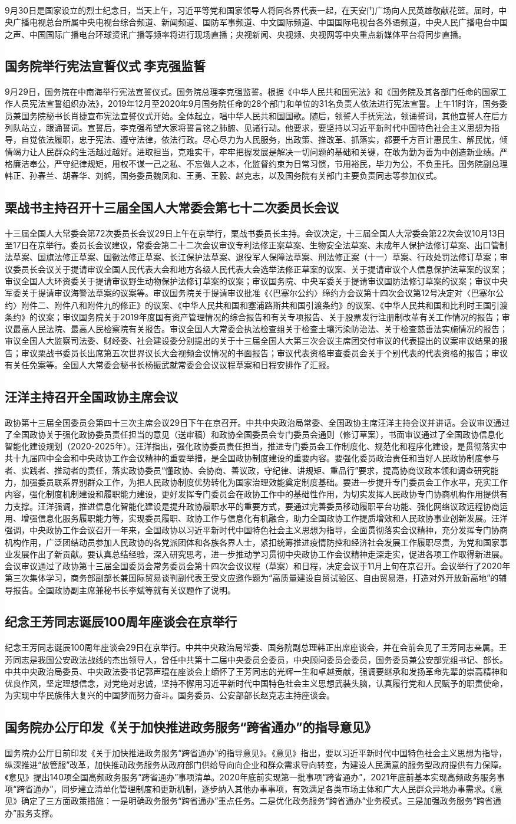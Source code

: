
9月30日是国家设立的烈士纪念日，当天上午，习近平等党和国家领导人将同各界代表一起，在天安门广场向人民英雄敬献花篮。届时，中央广播电视总台所属中央电视台综合频道、新闻频道、国防军事频道、中文国际频道、中国国际电视台各外语频道，中央人民广播电台中国之声、中国国际广播电台环球资讯广播等频率将进行现场直播；央视新闻、央视频、央视网等中央重点新媒体平台将同步直播。


## 国务院举行宪法宣誓仪式 李克强监誓


9月29日，国务院在中南海举行宪法宣誓仪式。国务院总理李克强监誓。根据《中华人民共和国宪法》和《国务院及其各部门任命的国家工作人员宪法宣誓组织办法》，2019年12月至2020年9月国务院任命的28个部门和单位的31名负责人依法进行宪法宣誓。上午11时许，国务委员兼国务院秘书长肖捷宣布宪法宣誓仪式开始。全体起立，唱中华人民共和国国歌。随后，领誓人手抚宪法，领诵誓词，其他宣誓人在后方列队站立，跟诵誓词。宣誓后，李克强希望大家将誓言铭之肺腑、见诸行动。他要求，要坚持以习近平新时代中国特色社会主义思想为指导，自觉依法履职，忠于宪法、遵守法律，依法行政。尽心尽力为人民服务，出政策、推改革、抓落实，都要千方百计惠民生、解民忧，倾情竭力让人民群众的生活越过越好。进取担当，克难实干，牢牢把握发展是解决一切问题的基础和关键，在敢为勤为善为中创造新业绩。严格廉洁奉公，严守纪律规矩，用权不谋一己之私、不忘做人之本，化监督约束为日常习惯，节用裕民，毕力为公，不负重托。国务院副总理韩正、孙春兰、胡春华、刘鹤，国务委员魏凤和、王勇、王毅、赵克志，以及国务院有关部门主要负责同志等参加仪式。


## 栗战书主持召开十三届全国人大常委会第七十二次委员长会议


十三届全国人大常委会第72次委员长会议29日上午在京举行，栗战书委员长主持。会议决定，十三届全国人大常委会第22次会议10月13日至17日在京举行。委员长会议建议，常委会第二十二次会议审议专利法修正案草案、生物安全法草案、未成年人保护法修订草案、出口管制法草案、国旗法修正草案、国徽法修正草案、长江保护法草案、退役军人保障法草案、刑法修正案（十一）草案、行政处罚法修订草案；审议委员长会议关于提请审议全国人民代表大会和地方各级人民代表大会选举法修正草案的议案、关于提请审议个人信息保护法草案的议案；审议全国人大环资委关于提请审议野生动物保护法修订草案的议案；审议国务院、中央军委关于提请审议国防法修订草案的议案；审议中央军委关于提请审议海警法草案的议案等。审议国务院关于提请审议批准《〈巴塞尔公约〉缔约方会议第十四次会议第12号决定对〈巴塞尔公约〉附件二、附件八和附件九的修正》的议案、《中华人民共和国和塞浦路斯共和国引渡条约》的议案、《中华人民共和国和比利时王国引渡条约》的议案；审议国务院关于2019年度国有资产管理情况的综合报告和有关专项报告、关于股票发行注册制改革有关工作情况的报告；审议最高人民法院、最高人民检察院有关报告。审议全国人大常委会执法检查组关于检查土壤污染防治法、关于检查慈善法实施情况的报告；审议全国人大监察司法委、财经委、社会建设委分别提出的关于十三届全国人大第三次会议主席团交付审议的代表提出的议案审议结果的报告；审议栗战书委员长出席第五次世界议长大会视频会议情况的书面报告；审议代表资格审查委员会关于个别代表的代表资格的报告；审议有关任免案等。全国人大常委会秘书长杨振武就常委会会议议程草案和日程安排作了汇报。


## 汪洋主持召开全国政协主席会议


政协第十三届全国委员会第四十三次主席会议29日下午在京召开。中共中央政治局常委、全国政协主席汪洋主持会议并讲话。会议审议通过了全国政协关于强化政协委员责任担当的意见（送审稿）和政协全国委员会专门委员会通则（修订草案），书面审议通过了全国政协信息化智能化建设规划（2020-2025年）。汪洋指出，强化政协委员责任担当，推进专门委员会工作制度化、规范化和程序化建设，是贯彻落实中共十九届四中全会和中央政协工作会议精神的重要举措，是全国政协制度建设的重要内容。要强化委员政治责任和当好人民政协制度参与者、实践者、推动者的责任，落实政协委员“懂政协、会协商、善议政，守纪律、讲规矩、重品行”要求，提高协商议政本领和调查研究能力，加强委员联系界别群众工作，为把人民政协制度优势转化为国家治理效能奠定制度基础。要进一步提升专门委员会工作水平，充实工作内容，强化制度机制建设和履职能力建设，更好发挥专门委员会在政协工作中的基础性作用，为切实发挥人民政协专门协商机构作用提供有力支撑。汪洋强调，推进信息化智能化建设是提升政协履职水平的重要方式，要通过完善委员移动履职平台功能、强化网络议政远程协商运用、增强信息化服务履职能力等，实现委员履职、政协工作与信息化有机融合，助力全国政协工作提质增效和人民政协事业创新发展。汪洋强调，中央政协工作会议召开一年来，全国政协以习近平新时代中国特色社会主义思想为指导，全面贯彻落实会议精神，充分发挥专门协商机构作用，广泛团结动员参加人民政协的各党派团体和各族各界人士，紧扣统筹推进疫情防控和经济社会发展工作履职尽责，为党和国家事业发展作出了新贡献。要认真总结经验，深入研究思考，进一步推动学习贯彻中央政协工作会议精神走深走实，促进各项工作取得新进展。会议审议通过了政协第十三届全国委员会常务委员会第十四次会议议程（草案）和日程，决定会议于11月上旬在京召开。会议举行了2020年第三次集体学习，商务部副部长兼国际贸易谈判副代表王受文应邀作题为“高质量建设自贸试验区、自由贸易港，打造对外开放新高地”的辅导报告。全国政协副主席兼秘书长李斌等就有关议题作了说明。


## 纪念王芳同志诞辰100周年座谈会在京举行


纪念王芳同志诞辰100周年座谈会29日在京举行。中共中央政治局常委、国务院副总理韩正出席座谈会，并在会前会见了王芳同志亲属。王芳同志是我国公安政法战线的杰出领导人，曾任中共第十二届中央委员会委员，中央顾问委员会委员，国务委员兼公安部党组书记、部长。中共中央政治局委员、中央政法委书记郭声琨在座谈会上缅怀了王芳同志的光辉一生和卓越贡献，强调要继承和发扬革命先辈的崇高精神和优良作风，坚定理想信念，对党绝对忠诚，坚持不懈用习近平新时代中国特色社会主义思想武装头脑，认真履行党和人民赋予的职责使命，为实现中华民族伟大复兴的中国梦而努力奋斗。国务委员、公安部部长赵克志主持座谈会。


## 国务院办公厅印发《关于加快推进政务服务“跨省通办”的指导意见》


国务院办公厅日前印发《关于加快推进政务服务“跨省通办”的指导意见》。《意见》指出，要以习近平新时代中国特色社会主义思想为指导，纵深推进“放管服”改革，加快推动政务服务从政府部门供给导向向企业和群众需求导向转变，为建设人民满意的服务型政府提供有力保障。《意见》提出140项全国高频政务服务“跨省通办”事项清单。2020年底前实现第一批事项“跨省通办”，2021年底前基本实现高频政务服务事项“跨省通办”，同步建立清单化管理制度和更新机制，逐步纳入其他办事事项，有效满足各类市场主体和广大人民群众异地办事需求。《意见》确定了三方面政策措施：一是明确政务服务“跨省通办”重点任务。二是优化政务服务“跨省通办”业务模式。三是加强政务服务“跨省通办”服务支撑。
